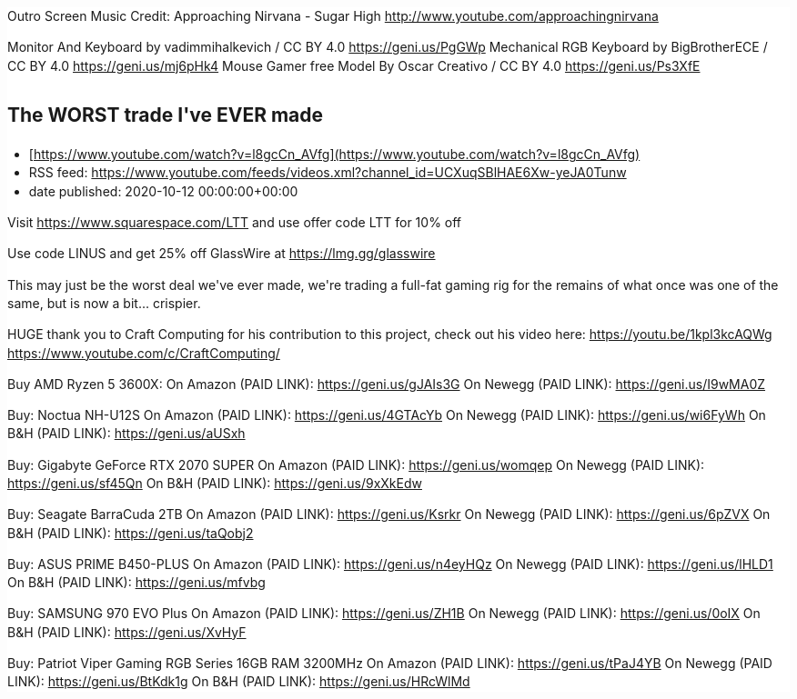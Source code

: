 Outro Screen Music Credit: Approaching Nirvana - Sugar High http://www.youtube.com/approachingnirvana

Monitor And Keyboard by vadimmihalkevich / CC BY 4.0  https://geni.us/PgGWp
Mechanical RGB Keyboard by BigBrotherECE / CC BY 4.0 https://geni.us/mj6pHk4
Mouse Gamer free Model By Oscar Creativo / CC BY 4.0 https://geni.us/Ps3XfE

## The WORST trade I've EVER made
 - [https://www.youtube.com/watch?v=l8gcCn_AVfg](https://www.youtube.com/watch?v=l8gcCn_AVfg)
 - RSS feed: https://www.youtube.com/feeds/videos.xml?channel_id=UCXuqSBlHAE6Xw-yeJA0Tunw
 - date published: 2020-10-12 00:00:00+00:00

Visit https://www.squarespace.com/LTT and use offer code LTT for 10% off

Use code LINUS and get 25% off GlassWire at https://lmg.gg/glasswire

This may just be the worst deal we've ever made, we're trading a full-fat gaming rig for the remains of what once was one of the same, but is now a bit... crispier. 

HUGE thank you to Craft Computing for his contribution to this project, check out his video here: https://youtu.be/1kpl3kcAQWg
https://www.youtube.com/c/CraftComputing/

Buy AMD Ryzen 5 3600X:
On Amazon (PAID LINK): https://geni.us/gJAIs3G
On Newegg (PAID LINK): https://geni.us/I9wMA0Z

Buy: Noctua NH-U12S
On Amazon (PAID LINK): https://geni.us/4GTAcYb
On Newegg (PAID LINK): https://geni.us/wi6FyWh
On B&H (PAID LINK): https://geni.us/aUSxh

Buy: Gigabyte GeForce RTX 2070 SUPER
On Amazon (PAID LINK): https://geni.us/womqep
On Newegg (PAID LINK): https://geni.us/sf45Qn
On B&H (PAID LINK): https://geni.us/9xXkEdw

Buy: Seagate BarraCuda 2TB
On Amazon (PAID LINK): https://geni.us/Ksrkr
On Newegg (PAID LINK): https://geni.us/6pZVX
On B&H (PAID LINK): https://geni.us/taQobj2

Buy: ASUS PRIME B450-PLUS
On Amazon (PAID LINK): https://geni.us/n4eyHQz
On Newegg (PAID LINK): https://geni.us/lHLD1
On B&H (PAID LINK): https://geni.us/mfvbg

Buy: SAMSUNG 970 EVO Plus
On Amazon (PAID LINK): https://geni.us/ZH1B
On Newegg (PAID LINK): https://geni.us/0oIX
On B&H (PAID LINK): https://geni.us/XvHyF

Buy: Patriot Viper Gaming RGB Series 16GB RAM 3200MHz
On Amazon (PAID LINK): https://geni.us/tPaJ4YB
On Newegg (PAID LINK): https://geni.us/BtKdk1g
On B&H (PAID LINK): https://geni.us/HRcWlMd
